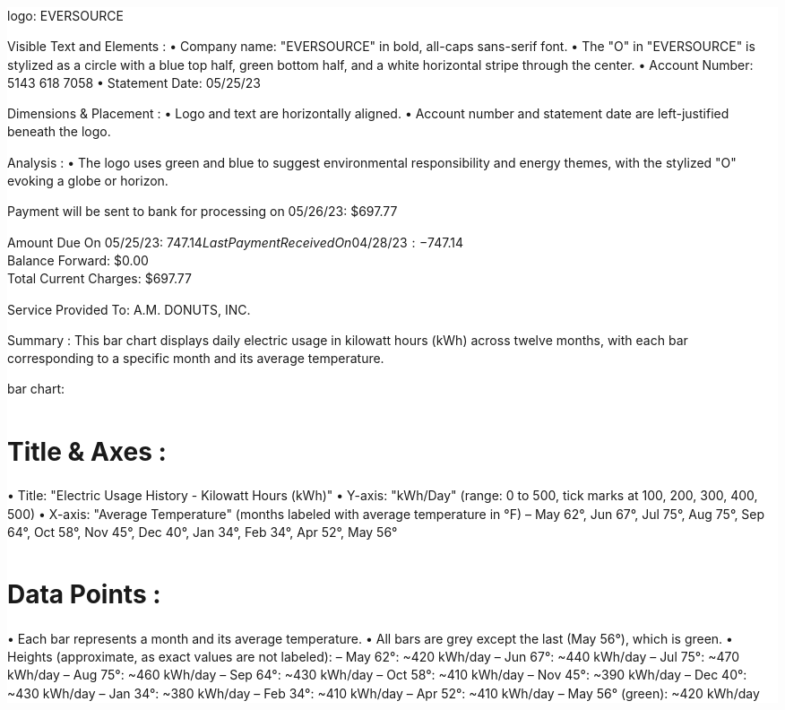 logo: EVERSOURCE

Visible Text and Elements : 
  • Company name: "EVERSOURCE" in bold, all-caps sans-serif font.
  • The "O" in "EVERSOURCE" is stylized as a circle with a blue top half, green bottom half, and a white horizontal stripe through the center.
  • Account Number: 5143 618 7058
  • Statement Date: 05/25/23

Dimensions & Placement : 
  • Logo and text are horizontally aligned.
  • Account number and statement date are left-justified beneath the logo.

Analysis : 
  • The logo uses green and blue to suggest environmental responsibility and energy themes, with the stylized "O" evoking a globe or horizon. 

Payment will be sent to bank for processing on 05/26/23: $697.77

Amount Due On 05/25/23: $747.14  
Last Payment Received On 04/28/23: -$747.14  
Balance Forward: $0.00  
Total Current Charges: $697.77 

Service Provided To:
A.M. DONUTS, INC. 

Summary : This bar chart displays daily electric usage in kilowatt hours (kWh) across twelve months, with each bar corresponding to a specific month and its average temperature.

bar chart:

# Title & Axes :
  • Title: "Electric Usage History - Kilowatt Hours (kWh)"
  • Y-axis: "kWh/Day" (range: 0 to 500, tick marks at 100, 200, 300, 400, 500)
  • X-axis: "Average Temperature" (months labeled with average temperature in °F)
    – May 62°, Jun 67°, Jul 75°, Aug 75°, Sep 64°, Oct 58°, Nov 45°, Dec 40°, Jan 34°, Feb 34°, Apr 52°, May 56°

# Data Points :
  • Each bar represents a month and its average temperature.
  • All bars are grey except the last (May 56°), which is green.
  • Heights (approximate, as exact values are not labeled):
    – May 62°: ~420 kWh/day
    – Jun 67°: ~440 kWh/day
    – Jul 75°: ~470 kWh/day
    – Aug 75°: ~460 kWh/day
    – Sep 64°: ~430 kWh/day
    – Oct 58°: ~410 kWh/day
    – Nov 45°: ~390 kWh/day
    – Dec 40°: ~430 kWh/day
    – Jan 34°: ~380 kWh/day
    – Feb 34°: ~410 kWh/day
    – Apr 52°: ~410 kWh/day
    – May 56° (green): ~420 kWh/day
